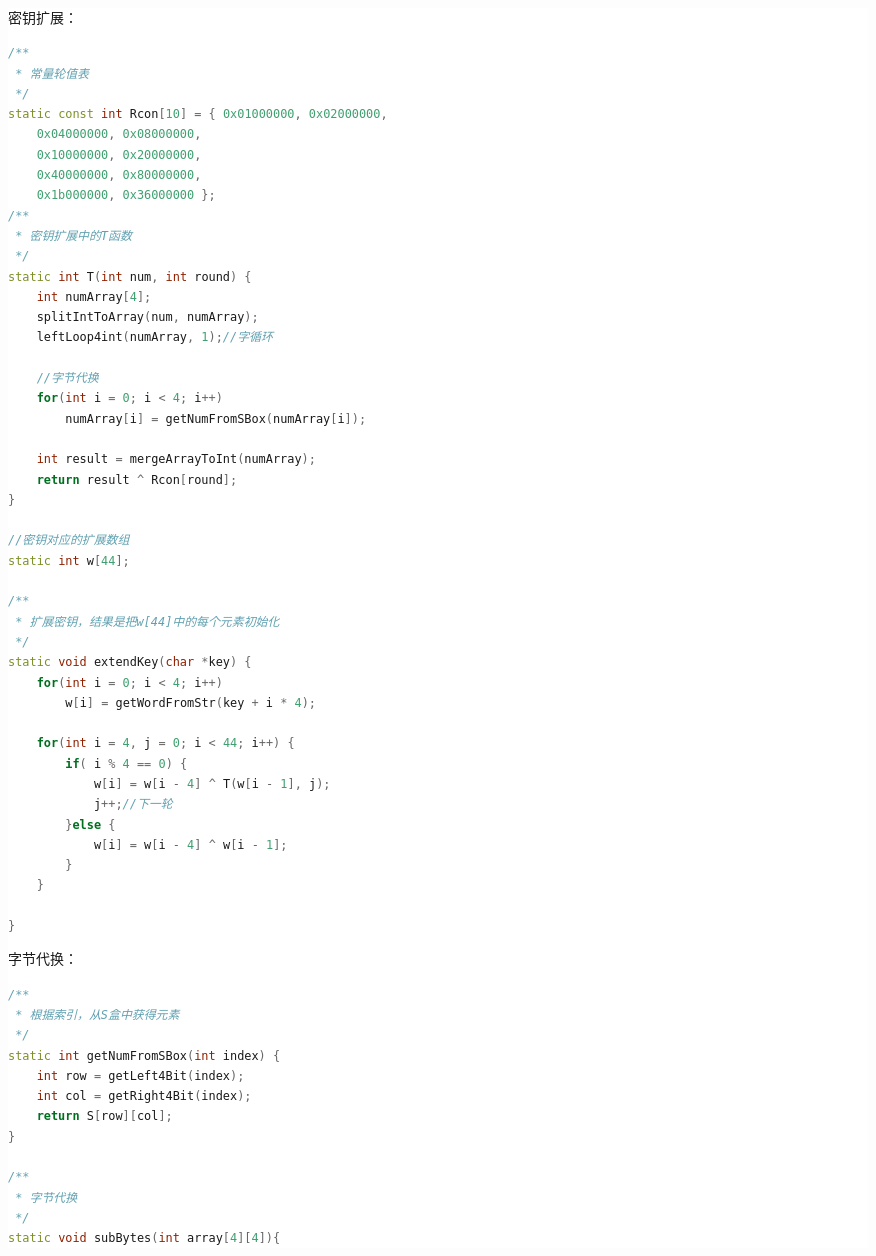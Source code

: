 密钥扩展：

```c++
/**
 * 常量轮值表
 */
static const int Rcon[10] = { 0x01000000, 0x02000000,
    0x04000000, 0x08000000,
    0x10000000, 0x20000000,
    0x40000000, 0x80000000,
    0x1b000000, 0x36000000 };
/**
 * 密钥扩展中的T函数
 */
static int T(int num, int round) {
    int numArray[4];
    splitIntToArray(num, numArray);
    leftLoop4int(numArray, 1);//字循环

    //字节代换
    for(int i = 0; i < 4; i++)
        numArray[i] = getNumFromSBox(numArray[i]);

    int result = mergeArrayToInt(numArray);
    return result ^ Rcon[round];
}

//密钥对应的扩展数组
static int w[44];

/**
 * 扩展密钥，结果是把w[44]中的每个元素初始化
 */
static void extendKey(char *key) {
    for(int i = 0; i < 4; i++)
        w[i] = getWordFromStr(key + i * 4); 

    for(int i = 4, j = 0; i < 44; i++) {
        if( i % 4 == 0) {
            w[i] = w[i - 4] ^ T(w[i - 1], j); 
            j++;//下一轮
        }else {
            w[i] = w[i - 4] ^ w[i - 1]; 
        }
    }   

}
```

字节代换：

```c++
/**
 * 根据索引，从S盒中获得元素
 */
static int getNumFromSBox(int index) {
    int row = getLeft4Bit(index);
    int col = getRight4Bit(index);
    return S[row][col];
}

/**
 * 字节代换
 */
static void subBytes(int array[4][4]){
```